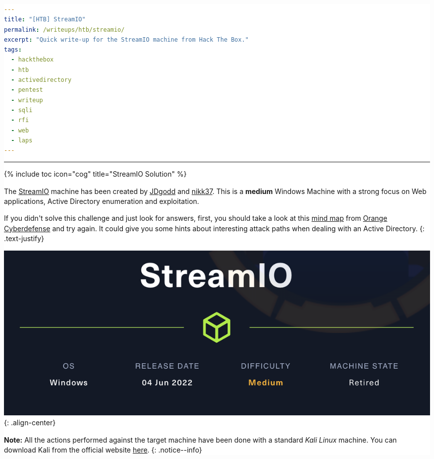 ```yaml
---
title: "[HTB] StreamIO"
permalink: /writeups/htb/streamio/
excerpt: "Quick write-up for the StreamIO machine from Hack The Box."
tags:
  - hackthebox
  - htb
  - activedirectory
  - pentest
  - writeup
  - sqli
  - rfi
  - web
  - laps
---
```


---

{% include toc icon="cog" title="StreamIO Solution" %}

The [StreamIO](https://app.hackthebox.com/machines/streamio) machine has been created by [JDgodd](https://app.hackthebox.com/users/481778) and [nikk37](https://app.hackthebox.com/users/247264). This is a **medium** Windows Machine with a strong focus on Web applications, Active Directory enumeration and exploitation. 

If you didn't solve this challenge and just look for answers, first, you should take a look at this [mind map](https://github.com/Orange-Cyberdefense/ocd-mindmaps/blob/main/img/pentest_ad_dark_2023_02.svg) from [Orange Cyberdefense](https://github.com/Orange-Cyberdefense) and try again. It could give you some hints about interesting attack paths when dealing with an Active Directory.
{: .text-justify}

![image-center](/images/htb/htb_streamio_infocard.png){: .align-center}

**Note:** All the actions performed against the target machine have been done with a standard *Kali Linux* machine. You can download Kali from the official website [here](https://www.kali.org/).
{: .notice--info}
